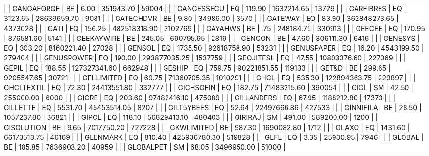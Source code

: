 |  | GANGAFORGE | BE | 6.00 | 351943.70 | 59004 |
|  | GANGESSECU | EQ | 119.90 | 1632214.65 | 13729 |
|  | GARFIBRES | EQ | 3123.65 | 28639659.70 | 9081 |
|  | GATECHDVR | BE | 9.80 | 34986.00 | 3570 |
|  | GATEWAY | EQ | 83.90 | 362848273.65 | 4373028 |
|  | GATI | EQ | 156.25 | 482518318.90 | 3102769 |
|  | GAYAHWS | BE | .75 | 248184.75 | 330913 |
|  | GEECEE | EQ | 170.95 | 876581.60 | 5141 |
|  | GEEKAYWIRE | BE | 245.05 | 690795.95 | 2819 |
|  | GENCON | BE | 47.60 | 306111.30 | 6416 |
|  | GENESYS | EQ | 303.20 | 8160221.40 | 27028 |
|  | GENSOL | EQ | 1735.50 | 92618758.90 | 53231 |
|  | GENUSPAPER | EQ | 16.20 | 4543199.50 | 279404 |
|  | GENUSPOWER | EQ | 190.00 | 293877035.25 | 1537759 |
|  | GEOJITFSL | EQ | 47.55 | 10803376.60 | 227069 |
|  | GEPIL | EQ | 188.55 | 127327341.60 | 662948 |
|  | GESHIP | EQ | 759.75 | 90221851.55 | 119133 |
|  | GET&D | BE | 299.65 | 9205547.65 | 30721 |
|  | GFLLIMITED | EQ | 69.75 | 71360705.35 | 1010291 |
|  | GHCL | EQ | 535.30 | 122894363.75 | 229897 |
|  | GHCLTEXTIL | EQ | 72.30 | 24413551.80 | 332777 |
|  | GICHSGFIN | EQ | 182.75 | 71483215.60 | 390054 |
|  | GICL | SM | 42.50 | 255000.00 | 6000 |
|  | GICRE | EQ | 203.60 | 97482416.10 | 475089 |
|  | GILLANDERS | EQ | 67.95 | 1188212.80 | 17373 |
|  | GILLETTE | EQ | 5531.70 | 45453514.05 | 8207 |
|  | GILT5YBEES | EQ | 52.64 | 22497666.86 | 427533 |
|  | GINNIFILA | BE | 28.50 | 1057237.80 | 36821 |
|  | GIPCL | EQ | 118.10 | 56829413.10 | 480403 |
|  | GIRIRAJ | SM | 491.00 | 589200.00 | 1200 |
|  | GISOLUTION | BE | 9.65 | 7017750.20 | 727228 |
|  | GKWLIMITED | BE | 987.30 | 1690082.80 | 1712 |
|  | GLAXO | EQ | 1431.60 | 66173513.75 | 46169 |
|  | GLENMARK | EQ | 810.40 | 425936780.30 | 519828 |
|  | GLFL | EQ | 3.35 | 25930.95 | 7946 |
|  | GLOBAL | BE | 185.85 | 7636903.20 | 40959 |
|  | GLOBALPET | SM | 68.05 | 3496950.00 | 51000 |